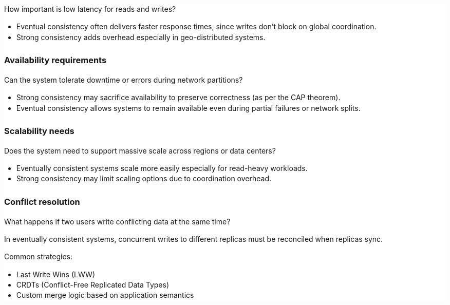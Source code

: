 How important is low latency for reads and writes?

- Eventual consistency often delivers faster response times, since writes don’t block on global coordination.
- Strong consistency adds overhead especially in geo-distributed systems.

### Availability requirements

Can the system tolerate downtime or errors during network partitions?

- Strong consistency may sacrifice availability to preserve correctness (as per the CAP theorem).
- Eventual consistency allows systems to remain available even during partial failures or network splits.

### Scalability needs

Does the system need to support massive scale across regions or data centers?

- Eventually consistent systems scale more easily especially for read-heavy workloads.
- Strong consistency may limit scaling options due to coordination overhead.

### Conflict resolution

What happens if two users write conflicting data at the same time?

In eventually consistent systems, concurrent writes to different replicas must be reconciled when replicas sync.

Common strategies:

- Last Write Wins (LWW)
- CRDTs (Conflict-Free Replicated Data Types)
- Custom merge logic based on application semantics

